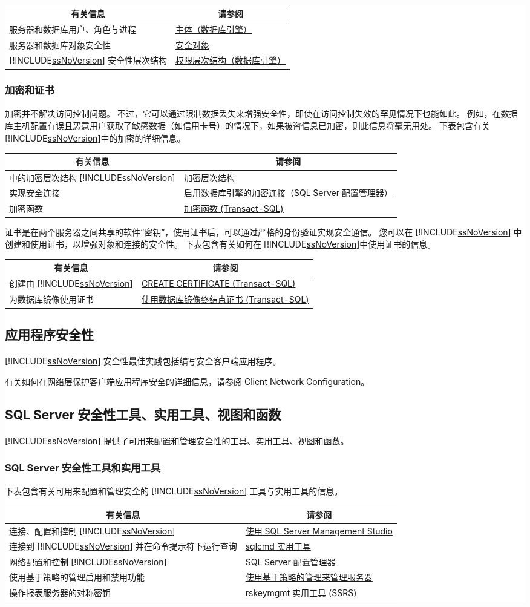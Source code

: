 |有关信息|请参阅|  
|---------------------------|---------|  
|服务器和数据库用户、角色与进程|[主体（数据库引擎）](authentication-access/principals-database-engine.md)|  
|服务器和数据库对象安全性|[安全对象](securables.md)|  
|[!INCLUDE[ssNoVersion](../../includes/ssnoversion-md.md)] 安全性层次结构|[权限层次结构（数据库引擎）](permissions-hierarchy-database-engine.md)|  
  
### <a name="encryption-and-certificates"></a>加密和证书  
 加密并不解决访问控制问题。 不过，它可以通过限制数据丢失来增强安全性，即使在访问控制失效的罕见情况下也能如此。 例如，在数据库主机配置有误且恶意用户获取了敏感数据（如信用卡号）的情况下，如果被盗信息已加密，则此信息将毫无用处。 下表包含有关 [!INCLUDE[ssNoVersion](../../includes/ssnoversion-md.md)]中的加密的详细信息。  
  
|有关信息|请参阅|  
|---------------------------|---------|  
|中的加密层次结构 [!INCLUDE[ssNoVersion](../../includes/ssnoversion-md.md)]|[加密层次结构](encryption/encryption-hierarchy.md)|  
|实现安全连接|[启用数据库引擎的加密连接（SQL Server 配置管理器）](../../database-engine/configure-windows/enable-encrypted-connections-to-the-database-engine.md)|  
|加密函数|[加密函数 (Transact-SQL)](/sql/t-sql/functions/cryptographic-functions-transact-sql)|  
  
 证书是在两个服务器之间共享的软件“密钥”，使用证书后，可以通过严格的身份验证实现安全通信。 您可以在 [!INCLUDE[ssNoVersion](../../includes/ssnoversion-md.md)] 中创建和使用证书，以增强对象和连接的安全性。 下表包含有关如何在 [!INCLUDE[ssNoVersion](../../includes/ssnoversion-md.md)]中使用证书的信息。  
  
|有关信息|请参阅|  
|---------------------------|---------|  
|创建由 [!INCLUDE[ssNoVersion](../../includes/ssnoversion-md.md)]|[CREATE CERTIFICATE (Transact-SQL)](/sql/t-sql/statements/create-certificate-transact-sql)|  
|为数据库镜像使用证书|[使用数据库镜像终结点证书 (Transact-SQL)](../../database-engine/database-mirroring/use-certificates-for-a-database-mirroring-endpoint-transact-sql.md)|  
  
## <a name="application-security"></a>应用程序安全性  
 [!INCLUDE[ssNoVersion](../../includes/ssnoversion-md.md)] 安全性最佳实践包括编写安全客户端应用程序。  
  
 有关如何在网络层保护客户端应用程序安全的详细信息，请参阅 [Client Network Configuration](../../database-engine/configure-windows/client-network-configuration.md)。  
  
## <a name="sql-server-security-tools-utilities-views-and-functions"></a>SQL Server 安全性工具、实用工具、视图和函数  
 [!INCLUDE[ssNoVersion](../../includes/ssnoversion-md.md)] 提供了可用来配置和管理安全性的工具、实用工具、视图和函数。  
  
### <a name="sql-server-security-tools-and-utilities"></a>SQL Server 安全性工具和实用工具  
 下表包含有关可用来配置和管理安全的 [!INCLUDE[ssNoVersion](../../includes/ssnoversion-md.md)] 工具与实用工具的信息。  
  
|有关信息|请参阅|  
|---------------------------|---------|  
|连接、配置和控制 [!INCLUDE[ssNoVersion](../../includes/ssnoversion-md.md)]|[使用 SQL Server Management Studio](../../database-engine/use-sql-server-management-studio.md)|  
|连接到 [!INCLUDE[ssNoVersion](../../includes/ssnoversion-md.md)] 并在命令提示符下运行查询|[sqlcmd 实用工具](../../tools/sqlcmd-utility.md)|  
|网络配置和控制 [!INCLUDE[ssNoVersion](../../includes/ssnoversion-md.md)]|[SQL Server 配置管理器](../sql-server-configuration-manager.md)|  
|使用基于策略的管理启用和禁用功能|[使用基于策略的管理来管理服务器](../policy-based-management/administer-servers-by-using-policy-based-management.md)|  
|操作报表服务器的对称密钥|[rskeymgmt 实用工具 (SSRS)](../../reporting-services/tools/rskeymgmt-utility-ssrs.md)|  
  